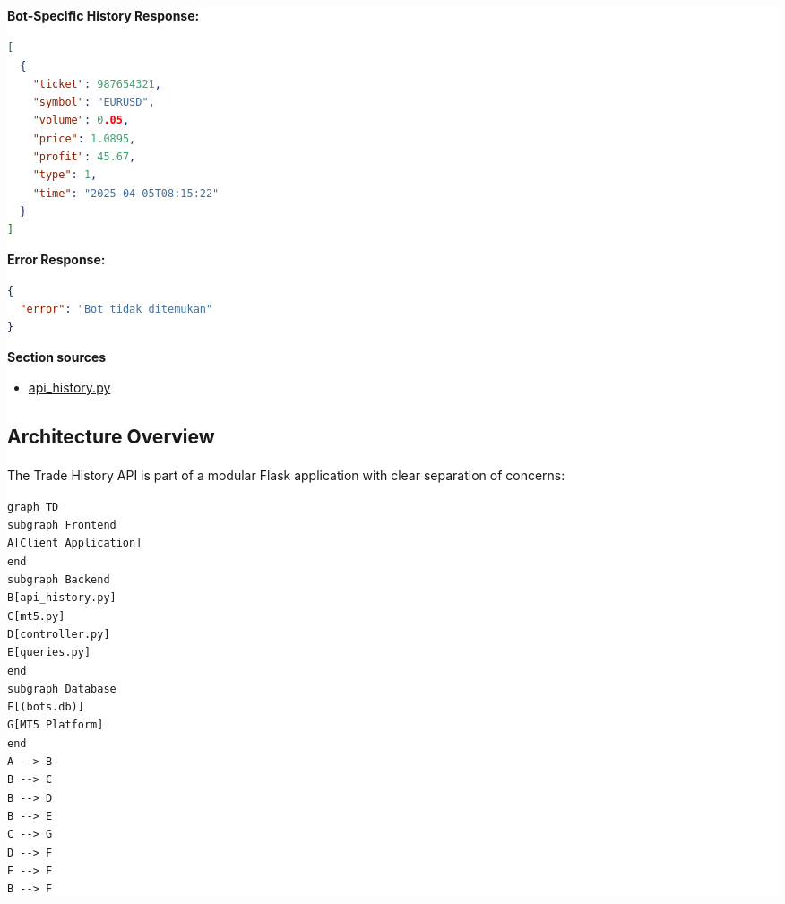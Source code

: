 **Bot-Specific History Response:**
```json
[
  {
    "ticket": 987654321,
    "symbol": "EURUSD",
    "volume": 0.05,
    "price": 1.0895,
    "profit": 45.67,
    "type": 1,
    "time": "2025-04-05T08:15:22"
  }
]
```

**Error Response:**
```json
{
  "error": "Bot tidak ditemukan"
}
```

**Section sources**
- [api_history.py](file://core/routes/api_history.py#L20-L50)

## Architecture Overview

The Trade History API is part of a modular Flask application with clear separation of concerns:

```mermaid
graph TD
subgraph Frontend
A[Client Application]
end
subgraph Backend
B[api_history.py]
C[mt5.py]
D[controller.py]
E[queries.py]
end
subgraph Database
F[(bots.db)]
G[MT5 Platform]
end
A --> B
B --> C
B --> D
B --> E
C --> G
D --> F
E --> F
B --> F
```
